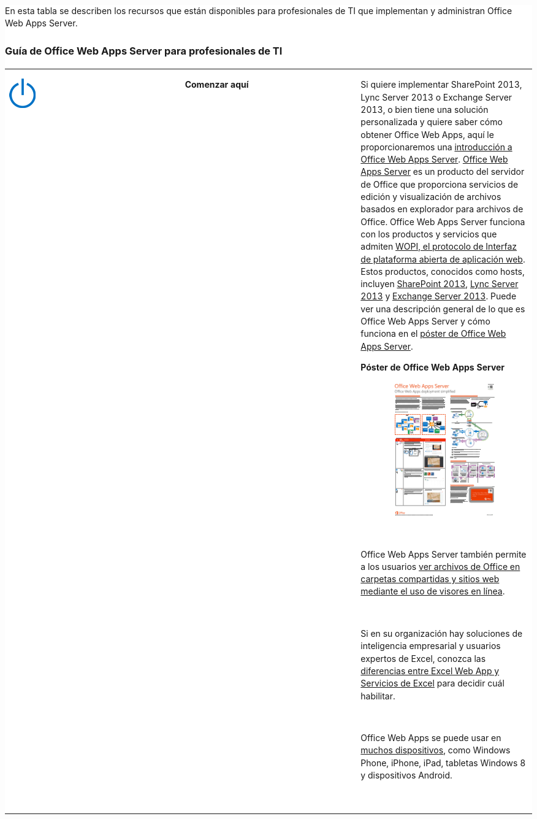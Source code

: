 
En esta tabla se describen los recursos que están disponibles para profesionales de TI que implementan y administran Office Web Apps Server.

### Guía de Office Web Apps Server para profesionales de TI

<table>
<colgroup>
<col style="width: 33%" />
<col style="width: 33%" />
<col style="width: 33%" />
</colgroup>
<tbody>
<tr class="odd">
<td><p><img src="images/JJ219458.6b2d6dfa-7dc8-40fb-8335-af68b575f8cb(Office.15).png" title="Introducción" alt="Introducción" /></p></td>
<td><p><strong>Comenzar aquí</strong></p></td>
<td><p>Si quiere implementar SharePoint 2013, Lync Server 2013 o Exchange Server 2013, o bien tiene una solución personalizada y quiere saber cómo obtener Office Web Apps, aquí le proporcionaremos una <a href="http://go.microsoft.com/fwlink/p/?linkid=294929">introducción a Office Web Apps Server</a>. <a href="office-web-apps-server-overview.md">Office Web Apps Server</a> es un producto del servidor de Office que proporciona servicios de edición y visualización de archivos basados en explorador para archivos de Office. Office Web Apps Server funciona con los productos y servicios que admiten <a href="http://go.microsoft.com/fwlink/p/?linkid=299202">WOPI, el protocolo de Interfaz de plataforma abierta de aplicación web</a>. Estos productos, conocidos como hosts, incluyen <a href="office-web-apps-server-overview.md">SharePoint 2013</a>, <a href="office-web-apps-server-overview.md">Lync Server 2013</a> y <a href="office-web-apps-server-overview.md">Exchange Server 2013</a>. Puede ver una descripción general de lo que es Office Web Apps Server y cómo funciona en el <a href="http://go.microsoft.com/fwlink/p/?linkid=299305">póster de Office Web Apps Server</a>.</p>
<p><strong>Póster de Office Web Apps Server</strong></p>
<a href="http://go.microsoft.com/fwlink/p/?linkid=299305"><img src="images/Dn135237.2780a72e-f9df-4201-a9f8-d2811de2e0b4(Office.15).gif" title="Póster de introducción a Office Web Apps Server" alt="Póster de introducción a Office Web Apps Server" /></a>
<p><br />
</p>
<p>Office Web Apps Server también permite a los usuarios <a href="office-web-apps-server-overview.md">ver archivos de Office en carpetas compartidas y sitios web mediante el uso de visores en línea</a>.</p>
<p><br />
</p>
<p>Si en su organización hay soluciones de inteligencia empresarial y usuarios expertos de Excel, conozca las <a href="how-office-web-apps-work-on-premises-with-sharepoint-2013.md">diferencias entre Excel Web App y Servicios de Excel</a> para decidir cuál habilitar.</p>
<p><br />
</p>
<p>Office Web Apps se puede usar en <a href="how-office-web-apps-work-on-premises-with-sharepoint-2013.md">muchos dispositivos</a>, como Windows Phone, iPhone, iPad, tabletas Windows 8 y dispositivos Android.</p>
<p><br />
</p>